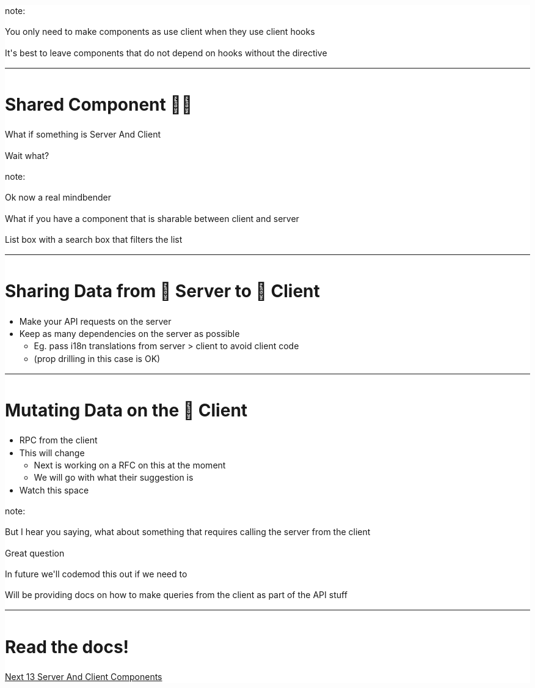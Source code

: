 note:

You only need to make components as use client when they use client hooks

It's best to leave components that do not depend on hooks without the directive

---

# Shared Component 🛄📳 

What if something is Server And Client

Wait what?

note:

Ok now a real mindbender

What if you have a component that is sharable between client and server

List box with a search box that filters the list

---

# Sharing Data from 🛄 Server to 📳 Client

- Make your API requests on the server
- Keep as many dependencies on the server as possible
	- Eg. pass i18n translations from server > client to avoid client code
	- (prop drilling in this case is OK)

---

# Mutating Data on the 📳 Client

- RPC from the client
- This will change
	- Next is working on a RFC on this at the moment
	- We will go with what their suggestion is
- Watch this space

note:

But I hear you saying, what about something that requires calling the server from the client

Great question

In future we'll codemod this out if we need to

Will be providing docs on how to make queries from the client as part of the API stuff


---

# Read the docs!

[Next 13 Server And Client Components](https://beta.nextjs.org/docs/rendering/server-and-client-components)
